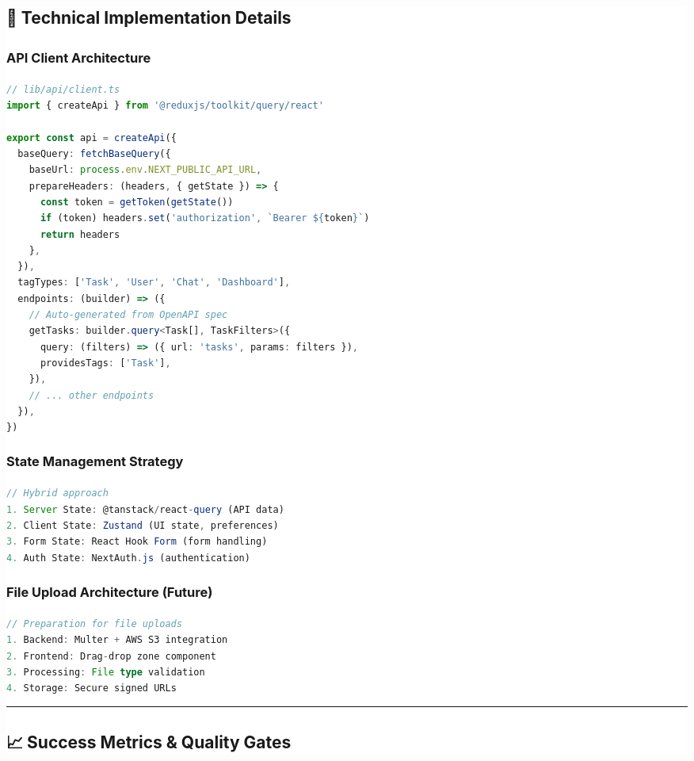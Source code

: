 
## 🔧 Technical Implementation Details

### API Client Architecture
```typescript
// lib/api/client.ts
import { createApi } from '@reduxjs/toolkit/query/react'

export const api = createApi({
  baseQuery: fetchBaseQuery({
    baseUrl: process.env.NEXT_PUBLIC_API_URL,
    prepareHeaders: (headers, { getState }) => {
      const token = getToken(getState())
      if (token) headers.set('authorization', `Bearer ${token}`)
      return headers
    },
  }),
  tagTypes: ['Task', 'User', 'Chat', 'Dashboard'],
  endpoints: (builder) => ({
    // Auto-generated from OpenAPI spec
    getTasks: builder.query<Task[], TaskFilters>({
      query: (filters) => ({ url: 'tasks', params: filters }),
      providesTags: ['Task'],
    }),
    // ... other endpoints
  }),
})
```

### State Management Strategy
```typescript
// Hybrid approach
1. Server State: @tanstack/react-query (API data)
2. Client State: Zustand (UI state, preferences)
3. Form State: React Hook Form (form handling)
4. Auth State: NextAuth.js (authentication)
```

### File Upload Architecture (Future)
```typescript
// Preparation for file uploads
1. Backend: Multer + AWS S3 integration
2. Frontend: Drag-drop zone component
3. Processing: File type validation
4. Storage: Secure signed URLs
```

---

## 📈 Success Metrics & Quality Gates
